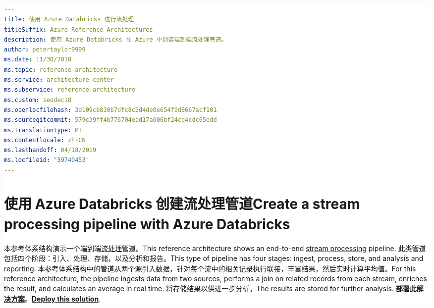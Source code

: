 ```yaml
---
title: 使用 Azure Databricks 进行流处理
titleSuffix: Azure Reference Architectures
description: 使用 Azure Databricks 在 Azure 中创建端到端流处理管道。
author: petertaylor9999
ms.date: 11/30/2018
ms.topic: reference-architecture
ms.service: architecture-center
ms.subservice: reference-architecture
ms.custom: seodec18
ms.openlocfilehash: 3d109cb830b7dfc8c3d4de0e654f9d8667acf101
ms.sourcegitcommit: 579c39ff4b776704ead17a006bf24cd4cdc65edd
ms.translationtype: MT
ms.contentlocale: zh-CN
ms.lasthandoff: 04/18/2019
ms.locfileid: "59740453"
---
```

# <a name="create-a-stream-processing-pipeline-with-azure-databricks"></a><span data-ttu-id="c403f-103">使用 Azure Databricks 创建流处理管道</span><span class="sxs-lookup"><span data-stu-id="c403f-103">Create a stream processing pipeline with Azure Databricks</span></span>

<span data-ttu-id="c403f-104">本参考体系结构演示一个端到端[流处理](/azure/architecture/data-guide/big-data/real-time-processing)管道。</span><span class="sxs-lookup"><span data-stu-id="c403f-104">This reference architecture shows an end-to-end [stream processing](/azure/architecture/data-guide/big-data/real-time-processing) pipeline.</span></span> <span data-ttu-id="c403f-105">此类管道包括四个阶段：引入、处理、存储，以及分析和报告。</span><span class="sxs-lookup"><span data-stu-id="c403f-105">This type of pipeline has four stages: ingest, process, store, and analysis and reporting.</span></span> <span data-ttu-id="c403f-106">本参考体系结构中的管道从两个源引入数据，针对每个流中的相关记录执行联接，丰富结果，然后实时计算平均值。</span><span class="sxs-lookup"><span data-stu-id="c403f-106">For this reference architecture, the pipeline ingests data from two sources, performs a join on related records from each stream, enriches the result, and calculates an average in real time.</span></span> <span data-ttu-id="c403f-107">将存储结果以供进一步分析。</span><span class="sxs-lookup"><span data-stu-id="c403f-107">The results are stored for further analysis.</span></span> <span data-ttu-id="c403f-108">[**部署此解决方案**](#deploy-the-solution)。</span><span class="sxs-lookup"><span data-stu-id="c403f-108">[**Deploy this solution**](#deploy-the-solution).</span></span>
